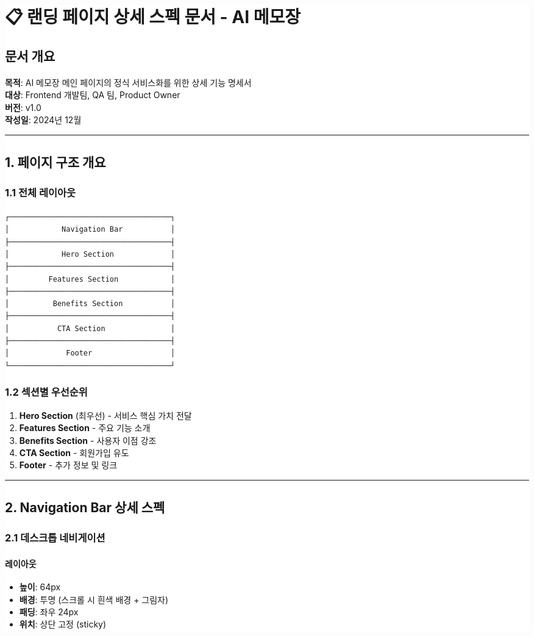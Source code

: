 # 📋 랜딩 페이지 상세 스펙 문서 - AI 메모장

## 문서 개요

**목적**: AI 메모장 메인 페이지의 정식 서비스화를 위한 상세 기능 명세서  
**대상**: Frontend 개발팀, QA 팀, Product Owner  
**버전**: v1.0  
**작성일**: 2024년 12월

---

## 1. 페이지 구조 개요

### 1.1 전체 레이아웃
```
┌─────────────────────────────────────┐
│            Navigation Bar           │
├─────────────────────────────────────┤
│            Hero Section             │
├─────────────────────────────────────┤
│         Features Section            │
├─────────────────────────────────────┤
│          Benefits Section           │
├─────────────────────────────────────┤
│           CTA Section               │
├─────────────────────────────────────┤
│             Footer                  │
└─────────────────────────────────────┘
```

### 1.2 섹션별 우선순위
1. **Hero Section** (최우선) - 서비스 핵심 가치 전달
2. **Features Section** - 주요 기능 소개
3. **Benefits Section** - 사용자 이점 강조
4. **CTA Section** - 회원가입 유도
5. **Footer** - 추가 정보 및 링크

---

## 2. Navigation Bar 상세 스펙

### 2.1 데스크톱 네비게이션

#### 레이아웃
- **높이**: 64px
- **배경**: 투명 (스크롤 시 흰색 배경 + 그림자)
- **패딩**: 좌우 24px
- **위치**: 상단 고정 (sticky)
